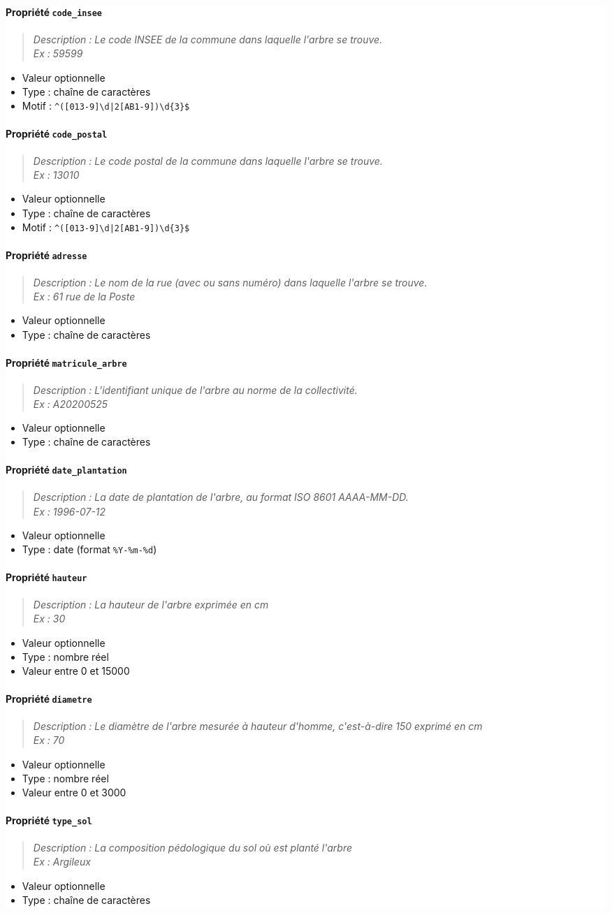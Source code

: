 #### Propriété `code_insee`

> *Description : Le code INSEE de la commune dans laquelle l'arbre se trouve.<br/>Ex : 59599*
- Valeur optionnelle
- Type : chaîne de caractères
- Motif : `^([013-9]\d|2[AB1-9])\d{3}$`

#### Propriété `code_postal`

> *Description : Le code postal de la commune dans laquelle l'arbre se trouve.<br/>Ex : 13010*
- Valeur optionnelle
- Type : chaîne de caractères
- Motif : `^([013-9]\d|2[AB1-9])\d{3}$`

#### Propriété `adresse`

> *Description : Le nom de la rue (avec ou sans numéro) dans laquelle l'arbre se trouve.<br/>Ex : 61 rue de la Poste*
- Valeur optionnelle
- Type : chaîne de caractères

#### Propriété `matricule_arbre`

> *Description : L'identifiant unique de l'arbre au norme de la collectivité.<br/>Ex : A20200525*
- Valeur optionnelle
- Type : chaîne de caractères

#### Propriété `date_plantation`

> *Description : La date de plantation de l'arbre, au format ISO 8601 AAAA-MM-DD.<br/>Ex : 1996-07-12*
- Valeur optionnelle
- Type : date (format `%Y-%m-%d`)

#### Propriété `hauteur`

> *Description : La hauteur de l'arbre exprimée en cm<br/>Ex : 30*
- Valeur optionnelle
- Type : nombre réel
- Valeur entre 0 et 15000

#### Propriété `diametre`

> *Description : Le diamètre de l'arbre mesurée à hauteur d'homme, c'est-à-dire 150 exprimé en cm<br/>Ex : 70*
- Valeur optionnelle
- Type : nombre réel
- Valeur entre 0 et 3000

#### Propriété `type_sol`

> *Description : La composition pédologique du sol où est planté l'arbre<br/>Ex : Argileux*
- Valeur optionnelle
- Type : chaîne de caractères
